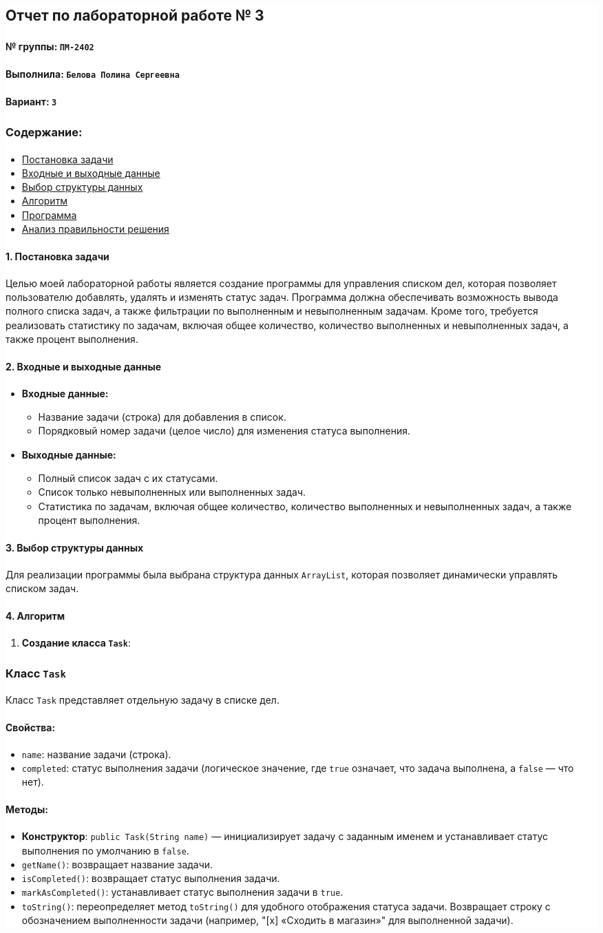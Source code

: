 ## Отчет по лабораторной работе № 3
#### № группы: `ПМ-2402`

#### Выполнила: `Белова Полина Сергеевна`

#### Вариант: `3`

### Cодержание:

- [Постановка задачи](#1-постановка-задачи)
- [Входные и выходные данные](#2-входные-и-выходные-данные)
- [Выбор структуры данных](#3-выбор-структуры-данных)
- [Алгоритм](#4-алгоритм)
- [Программа](#5-программа)
- [Анализ правильности решения](#6-анализ-правильности-решения)
  
#### 1. Постановка задачи
Целью моей лабораторной работы является создание программы для управления списком дел, которая позволяет пользователю добавлять, удалять и изменять статус задач. Программа должна обеспечивать возможность вывода полного списка задач, а также фильтрации по выполненным и невыполненным задачам. Кроме того, требуется реализовать статистику по задачам, включая общее количество, количество выполненных и невыполненных задач, а также процент выполнения.

#### 2. Входные и выходные данные
- **Входные данные:**
  - Название задачи (строка) для добавления в список.
  - Порядковый номер задачи (целое число) для изменения статуса выполнения.
  
- **Выходные данные:**
  - Полный список задач с их статусами.
  - Список только невыполненных или выполненных задач.
  - Статистика по задачам, включая общее количество, количество выполненных и невыполненных задач, а также процент выполнения.

#### 3. Выбор структуры данных
Для реализации программы была выбрана структура данных `ArrayList`, которая позволяет динамически управлять списком задач. 

#### 4. Алгоритм
1. **Создание класса `Task`**:

### Класс `Task`
Класс `Task` представляет отдельную задачу в списке дел. 

#### Свойства:
- `name`: название задачи (строка).
- `completed`: статус выполнения задачи (логическое значение, где `true` означает, что задача выполнена, а `false` — что нет).

#### Методы:
- **Конструктор**: `public Task(String name)` — инициализирует задачу с заданным именем и устанавливает статус выполнения по умолчанию в `false`.
- `getName()`: возвращает название задачи.
- `isCompleted()`: возвращает статус выполнения задачи.
- `markAsCompleted()`: устанавливает статус выполнения задачи в `true`.
- `toString()`: переопределяет метод `toString()` для удобного отображения статуса задачи. Возвращает строку с обозначением выполненности задачи (например, "[x] «Сходить в магазин»" для выполненной задачи).
